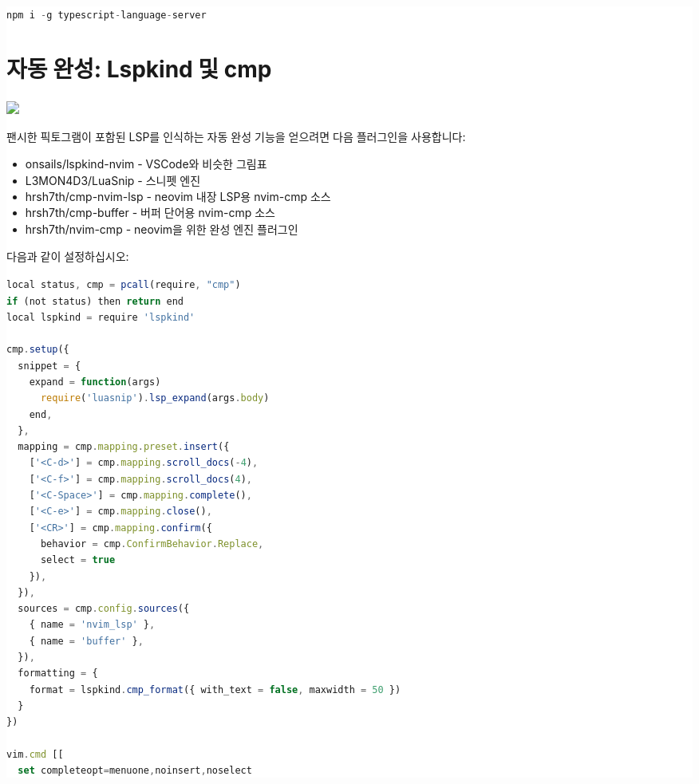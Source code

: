 <script>
     (adsbygoogle = window.adsbygoogle || []).push({});
</script>

```js
npm i -g typescript-language-server
```

# 자동 완성: Lspkind 및 cmp

<img src="/assets/img/2024-06-20-MyNeovimsetupforReactTypeScriptTailwindCSSetc_4.png" />

팬시한 픽토그램이 포함된 LSP를 인식하는 자동 완성 기능을 얻으려면 다음 플러그인을 사용합니다:



<ins class="adsbygoogle"
     style="display:block"
     data-ad-client="ca-pub-4877378276818686"
     data-ad-slot="1898504329"
     data-ad-format="auto"
     data-full-width-responsive="true"></ins>

<script>
     (adsbygoogle = window.adsbygoogle || []).push({});
</script>

- onsails/lspkind-nvim - VSCode와 비슷한 그림표
- L3MON4D3/LuaSnip - 스니펫 엔진
- hrsh7th/cmp-nvim-lsp - neovim 내장 LSP용 nvim-cmp 소스
- hrsh7th/cmp-buffer - 버퍼 단어용 nvim-cmp 소스
- hrsh7th/nvim-cmp - neovim을 위한 완성 엔진 플러그인

다음과 같이 설정하십시오:

```js
local status, cmp = pcall(require, "cmp")
if (not status) then return end
local lspkind = require 'lspkind'

cmp.setup({
  snippet = {
    expand = function(args)
      require('luasnip').lsp_expand(args.body)
    end,
  },
  mapping = cmp.mapping.preset.insert({
    ['<C-d>'] = cmp.mapping.scroll_docs(-4),
    ['<C-f>'] = cmp.mapping.scroll_docs(4),
    ['<C-Space>'] = cmp.mapping.complete(),
    ['<C-e>'] = cmp.mapping.close(),
    ['<CR>'] = cmp.mapping.confirm({
      behavior = cmp.ConfirmBehavior.Replace,
      select = true
    }),
  }),
  sources = cmp.config.sources({
    { name = 'nvim_lsp' },
    { name = 'buffer' },
  }),
  formatting = {
    format = lspkind.cmp_format({ with_text = false, maxwidth = 50 })
  }
})

vim.cmd [[
  set completeopt=menuone,noinsert,noselect
```